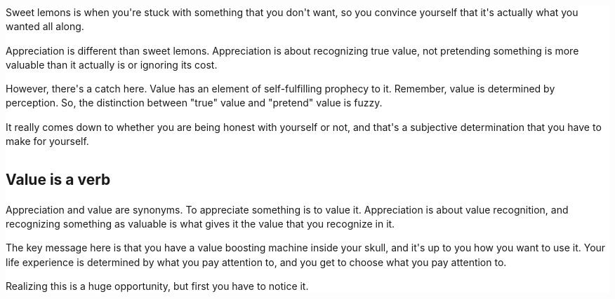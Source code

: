 Sweet lemons is when you're stuck with something that you don't want, so you convince yourself that it's actually what you wanted all along.

Appreciation is different than sweet lemons. Appreciation is about recognizing true value, not pretending something is more valuable than it actually is or ignoring its cost.

However, there's a catch here. Value has an element of self-fulfilling prophecy to it. Remember, value is determined by perception. So, the distinction between "true" value and "pretend" value is fuzzy.

It really comes down to whether you are being honest with yourself or not, and that's a subjective determination that you have to make for yourself.

## Value is a verb

Appreciation and value are synonyms. To appreciate something is to value it. Appreciation is about value recognition, and recognizing something as valuable is what gives it the value that you recognize in it.

The key message here is that you have a value boosting machine inside your skull, and it's up to you how you want to use it. Your life experience is determined by what you pay attention to, and you get to choose what you pay attention to.

Realizing this is a huge opportunity, but first you have to notice it.